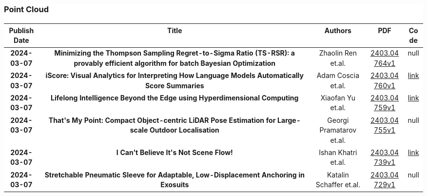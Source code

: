 ### Point Cloud
|Publish Date|Title|Authors|PDF|Code|
| :---: | :---: | :---: | :---: | :---: |
|**2024-03-07**|**Minimizing the Thompson Sampling Regret-to-Sigma Ratio (TS-RSR): a provably efficient algorithm for batch Bayesian Optimization**|Zhaolin Ren et.al.|[2403.04764v1](http://arxiv.org/abs/2403.04764v1)|null|
|**2024-03-07**|**iScore: Visual Analytics for Interpreting How Language Models Automatically Score Summaries**|Adam Coscia et.al.|[2403.04760v1](http://arxiv.org/abs/2403.04760v1)|[link](https://github.com/adamcoscia/iscore)|
|**2024-03-07**|**Lifelong Intelligence Beyond the Edge using Hyperdimensional Computing**|Xiaofan Yu et.al.|[2403.04759v1](http://arxiv.org/abs/2403.04759v1)|[link](https://github.com/orienfish/lifehd)|
|**2024-03-07**|**That's My Point: Compact Object-centric LiDAR Pose Estimation for Large-scale Outdoor Localisation**|Georgi Pramatarov et.al.|[2403.04755v1](http://arxiv.org/abs/2403.04755v1)|null|
|**2024-03-07**|**I Can't Believe It's Not Scene Flow!**|Ishan Khatri et.al.|[2403.04739v1](http://arxiv.org/abs/2403.04739v1)|[link](https://github.com/kylevedder/bucketedscenefloweval)|
|**2024-03-07**|**Stretchable Pneumatic Sleeve for Adaptable, Low-Displacement Anchoring in Exosuits**|Katalin Schaffer et.al.|[2403.04729v1](http://arxiv.org/abs/2403.04729v1)|null|
